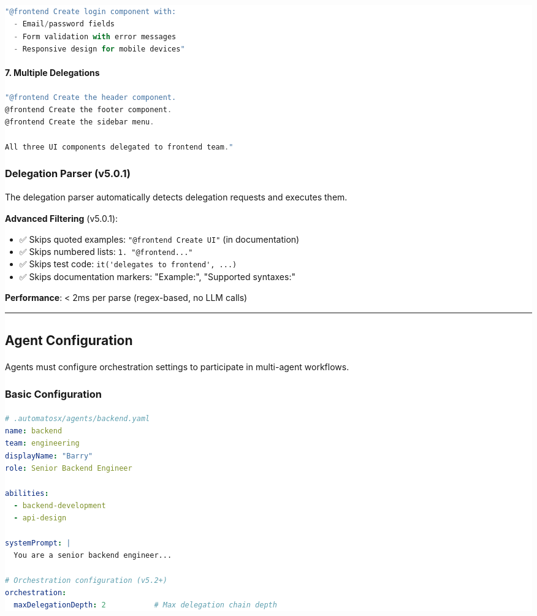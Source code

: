 ```typescript
"@frontend Create login component with:
  - Email/password fields
  - Form validation with error messages
  - Responsive design for mobile devices"
```

#### 7. Multiple Delegations

```typescript
"@frontend Create the header component.
@frontend Create the footer component.
@frontend Create the sidebar menu.

All three UI components delegated to frontend team."
```

### Delegation Parser (v5.0.1)

The delegation parser automatically detects delegation requests and executes them.

**Advanced Filtering** (v5.0.1):
- ✅ Skips quoted examples: `"@frontend Create UI"` (in documentation)
- ✅ Skips numbered lists: `1. "@frontend..."`
- ✅ Skips test code: `it('delegates to frontend', ...)`
- ✅ Skips documentation markers: "Example:", "Supported syntaxes:"

**Performance**: < 2ms per parse (regex-based, no LLM calls)

---

## Agent Configuration

Agents must configure orchestration settings to participate in multi-agent workflows.

### Basic Configuration

```yaml
# .automatosx/agents/backend.yaml
name: backend
team: engineering
displayName: "Barry"
role: Senior Backend Engineer

abilities:
  - backend-development
  - api-design

systemPrompt: |
  You are a senior backend engineer...

# Orchestration configuration (v5.2+)
orchestration:
  maxDelegationDepth: 2           # Max delegation chain depth
```
